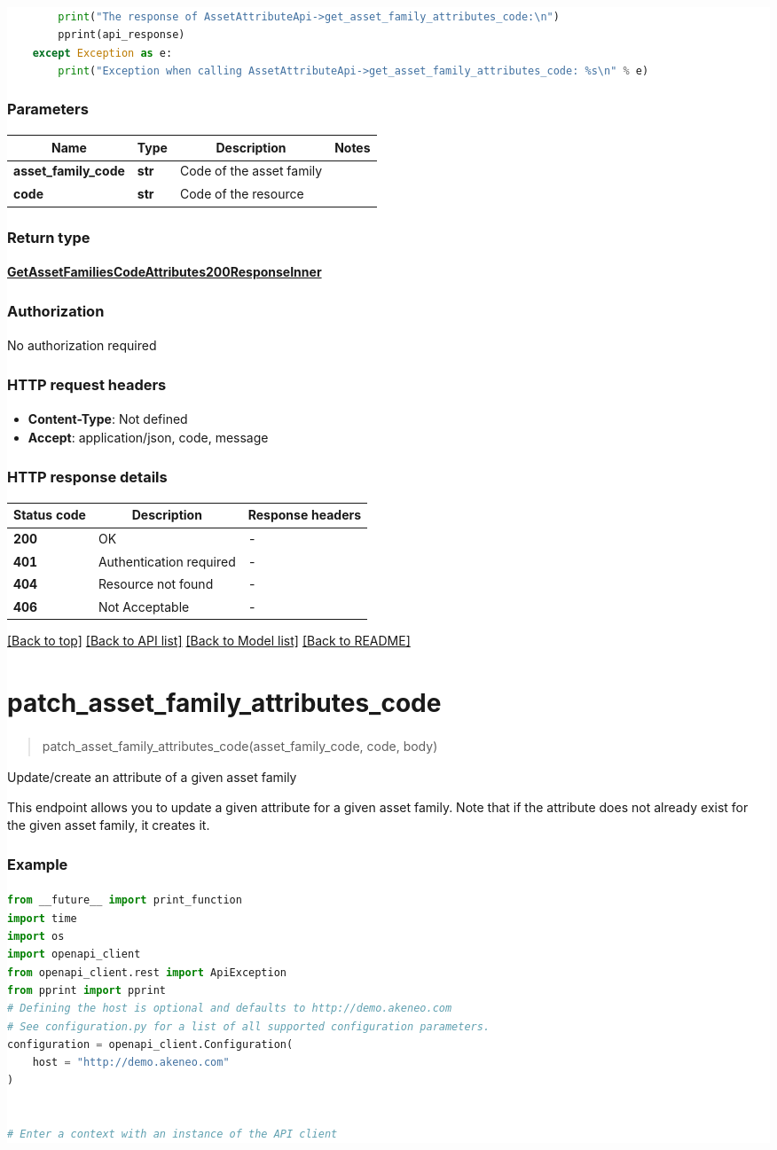```python
        print("The response of AssetAttributeApi->get_asset_family_attributes_code:\n")
        pprint(api_response)
    except Exception as e:
        print("Exception when calling AssetAttributeApi->get_asset_family_attributes_code: %s\n" % e)
```

### Parameters

Name | Type | Description  | Notes
------------- | ------------- | ------------- | -------------
 **asset_family_code** | **str**| Code of the asset family | 
 **code** | **str**| Code of the resource | 

### Return type

[**GetAssetFamiliesCodeAttributes200ResponseInner**](GetAssetFamiliesCodeAttributes200ResponseInner.md)

### Authorization

No authorization required

### HTTP request headers

 - **Content-Type**: Not defined
 - **Accept**: application/json, code, message

### HTTP response details
| Status code | Description | Response headers |
|-------------|-------------|------------------|
**200** | OK |  -  |
**401** | Authentication required |  -  |
**404** | Resource not found |  -  |
**406** | Not Acceptable |  -  |

[[Back to top]](#) [[Back to API list]](../README.md#documentation-for-api-endpoints) [[Back to Model list]](../README.md#documentation-for-models) [[Back to README]](../README.md)

# **patch_asset_family_attributes_code**
> patch_asset_family_attributes_code(asset_family_code, code, body)

Update/create an attribute of a given asset family

This endpoint allows you to update a given attribute for a given asset family. Note that if the attribute does not already exist for the given asset family, it creates it.

### Example

```python
from __future__ import print_function
import time
import os
import openapi_client
from openapi_client.rest import ApiException
from pprint import pprint
# Defining the host is optional and defaults to http://demo.akeneo.com
# See configuration.py for a list of all supported configuration parameters.
configuration = openapi_client.Configuration(
    host = "http://demo.akeneo.com"
)


# Enter a context with an instance of the API client
```